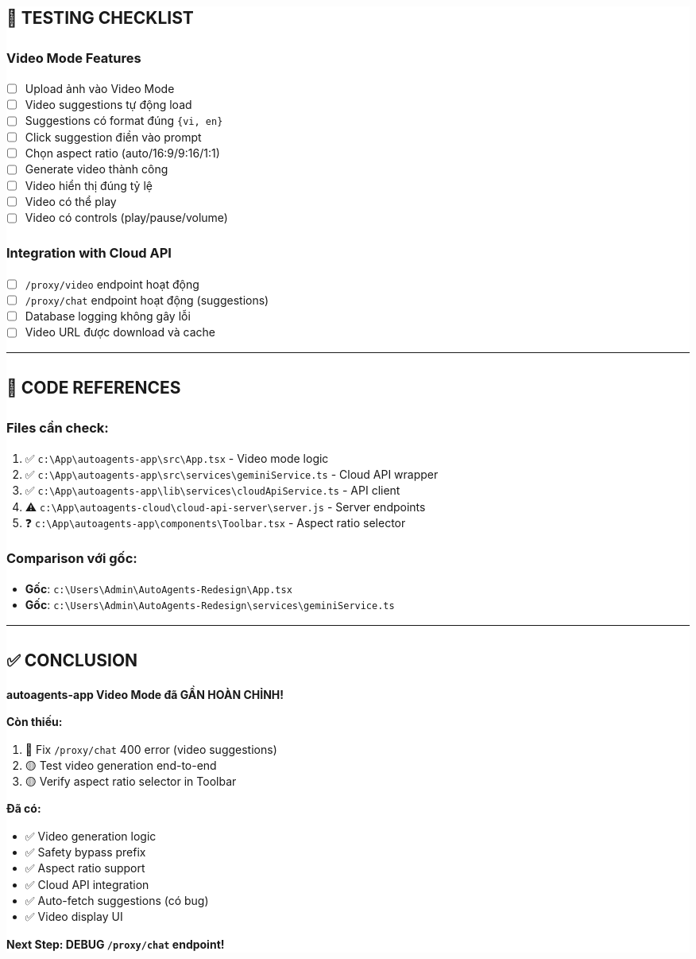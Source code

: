 
## 📝 TESTING CHECKLIST

### **Video Mode Features**
- [ ] Upload ảnh vào Video Mode
- [ ] Video suggestions tự động load
- [ ] Suggestions có format đúng `{vi, en}`
- [ ] Click suggestion điền vào prompt
- [ ] Chọn aspect ratio (auto/16:9/9:16/1:1)
- [ ] Generate video thành công
- [ ] Video hiển thị đúng tỷ lệ
- [ ] Video có thể play
- [ ] Video có controls (play/pause/volume)

### **Integration with Cloud API**
- [ ] `/proxy/video` endpoint hoạt động
- [ ] `/proxy/chat` endpoint hoạt động (suggestions)
- [ ] Database logging không gây lỗi
- [ ] Video URL được download và cache

---

## 🔧 CODE REFERENCES

### **Files cần check:**
1. ✅ `c:\App\autoagents-app\src\App.tsx` - Video mode logic
2. ✅ `c:\App\autoagents-app\src\services\geminiService.ts` - Cloud API wrapper
3. ✅ `c:\App\autoagents-app\lib\services\cloudApiService.ts` - API client
4. ⚠️ `c:\App\autoagents-cloud\cloud-api-server\server.js` - Server endpoints
5. ❓ `c:\App\autoagents-app\components\Toolbar.tsx` - Aspect ratio selector

### **Comparison với gốc:**
- **Gốc**: `c:\Users\Admin\AutoAgents-Redesign\App.tsx`
- **Gốc**: `c:\Users\Admin\AutoAgents-Redesign\services\geminiService.ts`

---

## ✅ CONCLUSION

**autoagents-app Video Mode đã GẦN HOÀN CHỈNH!**

**Còn thiếu:**
1. 🔴 Fix `/proxy/chat` 400 error (video suggestions)
2. 🟡 Test video generation end-to-end
3. 🟡 Verify aspect ratio selector in Toolbar

**Đã có:**
- ✅ Video generation logic
- ✅ Safety bypass prefix
- ✅ Aspect ratio support
- ✅ Cloud API integration
- ✅ Auto-fetch suggestions (có bug)
- ✅ Video display UI

**Next Step: DEBUG `/proxy/chat` endpoint!**
